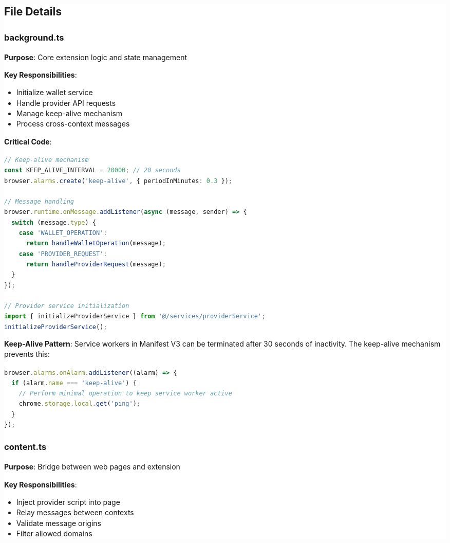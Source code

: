 
## File Details

### background.ts

**Purpose**: Core extension logic and state management

**Key Responsibilities**:
- Initialize wallet service
- Handle provider API requests
- Manage keep-alive mechanism
- Process cross-context messages

**Critical Code**:
```typescript
// Keep-alive mechanism
const KEEP_ALIVE_INTERVAL = 20000; // 20 seconds
browser.alarms.create('keep-alive', { periodInMinutes: 0.3 });

// Message handling
browser.runtime.onMessage.addListener(async (message, sender) => {
  switch (message.type) {
    case 'WALLET_OPERATION':
      return handleWalletOperation(message);
    case 'PROVIDER_REQUEST':
      return handleProviderRequest(message);
  }
});

// Provider service initialization
import { initializeProviderService } from '@/services/providerService';
initializeProviderService();
```

**Keep-Alive Pattern**:
Service workers in Manifest V3 can be terminated after 30 seconds of inactivity. The keep-alive mechanism prevents this:
```typescript
browser.alarms.onAlarm.addListener((alarm) => {
  if (alarm.name === 'keep-alive') {
    // Perform minimal operation to keep service worker active
    chrome.storage.local.get('ping');
  }
});
```

### content.ts

**Purpose**: Bridge between web pages and extension

**Key Responsibilities**:
- Inject provider script into page
- Relay messages between contexts
- Validate message origins
- Filter allowed domains
